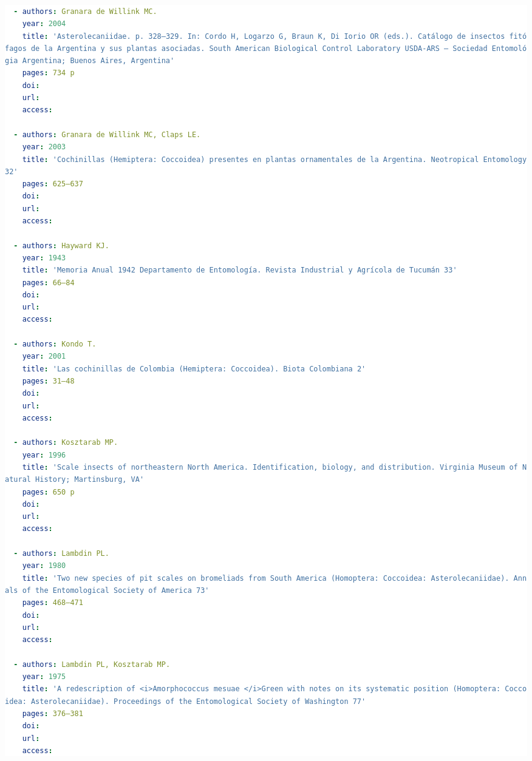 ```yaml
  - authors: Granara de Willink MC.
    year: 2004
    title: 'Asterolecaniidae. p. 328–329. In: Cordo H, Logarzo G, Braun K, Di Iorio OR (eds.). Catálogo de insectos fitófagos de la Argentina y sus plantas asociadas. South American Biological Control Laboratory USDA-ARS – Sociedad Entomológia Argentina; Buenos Aires, Argentina'
    pages: 734 p
    doi: 
    url: 
    access: 

  - authors: Granara de Willink MC, Claps LE.
    year: 2003
    title: 'Cochinillas (Hemiptera: Coccoidea) presentes en plantas ornamentales de la Argentina. Neotropical Entomology 32'
    pages: 625–637
    doi: 
    url: 
    access: 

  - authors: Hayward KJ.
    year: 1943
    title: 'Memoria Anual 1942 Departamento de Entomología. Revista Industrial y Agrícola de Tucumán 33'
    pages: 66–84
    doi: 
    url: 
    access: 

  - authors: Kondo T.
    year: 2001
    title: 'Las cochinillas de Colombia (Hemiptera: Coccoidea). Biota Colombiana 2'
    pages: 31–48
    doi: 
    url: 
    access: 

  - authors: Kosztarab MP.
    year: 1996
    title: 'Scale insects of northeastern North America. Identification, biology, and distribution. Virginia Museum of Natural History; Martinsburg, VA'
    pages: 650 p
    doi: 
    url: 
    access: 

  - authors: Lambdin PL.
    year: 1980
    title: 'Two new species of pit scales on bromeliads from South America (Homoptera: Coccoidea: Asterolecaniidae). Annals of the Entomological Society of America 73'
    pages: 468–471
    doi: 
    url: 
    access: 

  - authors: Lambdin PL, Kosztarab MP.
    year: 1975
    title: 'A redescription of <i>Amorphococcus mesuae </i>Green with notes on its systematic position (Homoptera: Coccoidea: Asterolecaniidae). Proceedings of the Entomological Society of Washington 77'
    pages: 376–381
    doi: 
    url: 
    access: 
```